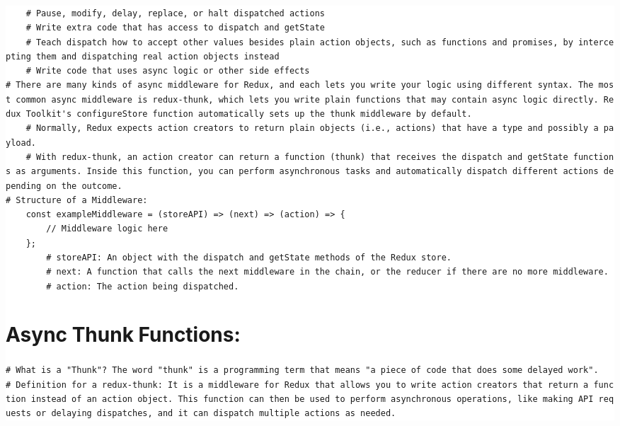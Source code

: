         # Pause, modify, delay, replace, or halt dispatched actions
        # Write extra code that has access to dispatch and getState
        # Teach dispatch how to accept other values besides plain action objects, such as functions and promises, by intercepting them and dispatching real action objects instead
        # Write code that uses async logic or other side effects
    # There are many kinds of async middleware for Redux, and each lets you write your logic using different syntax. The most common async middleware is redux-thunk, which lets you write plain functions that may contain async logic directly. Redux Toolkit's configureStore function automatically sets up the thunk middleware by default.
        # Normally, Redux expects action creators to return plain objects (i.e., actions) that have a type and possibly a payload.
        # With redux-thunk, an action creator can return a function (thunk) that receives the dispatch and getState functions as arguments. Inside this function, you can perform asynchronous tasks and automatically dispatch different actions depending on the outcome.
    # Structure of a Middleware:
        const exampleMiddleware = (storeAPI) => (next) => (action) => {
            // Middleware logic here
        };
            # storeAPI: An object with the dispatch and getState methods of the Redux store.
            # next: A function that calls the next middleware in the chain, or the reducer if there are no more middleware.
            # action: The action being dispatched.
# Async Thunk Functions:   
    # What is a "Thunk"? The word "thunk" is a programming term that means "a piece of code that does some delayed work".
    # Definition for a redux-thunk: It is a middleware for Redux that allows you to write action creators that return a function instead of an action object. This function can then be used to perform asynchronous operations, like making API requests or delaying dispatches, and it can dispatch multiple actions as needed.